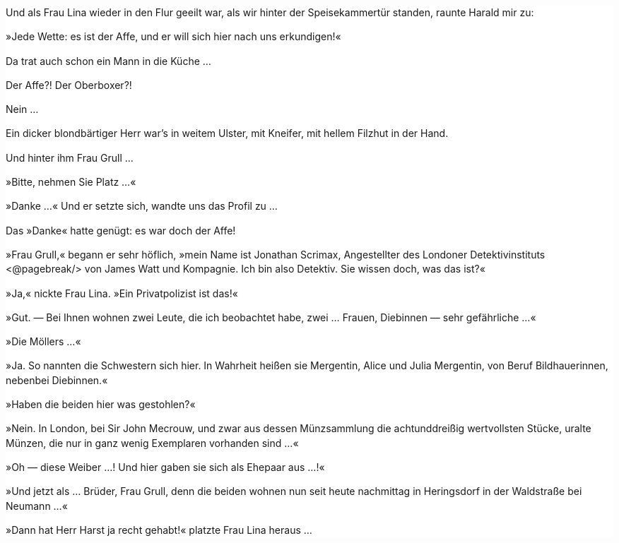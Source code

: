 Und als Frau Lina wieder in den Flur geeilt war, als
wir hinter der Speisekammertür standen, raunte Harald
mir zu:

»Jede Wette: es ist der Affe, und er will sich hier nach
uns erkundigen!«

Da trat auch schon ein Mann in die Küche …

Der Affe?! Der Oberboxer?!

Nein …

Ein dicker blondbärtiger Herr war’s in weitem Ulster,
mit Kneifer, mit hellem Filzhut in der Hand.

Und hinter ihm Frau Grull …

»Bitte, nehmen Sie Platz …«

»Danke …« Und er setzte sich, wandte uns das
Profil zu …

Das »Danke« hatte genügt: es war doch der Affe!

»Frau Grull,« begann er sehr höflich, »mein Name ist
Jonathan Scrimax, Angestellter des Londoner Detektivinstituts
<@pagebreak/>
von James Watt und Kompagnie. Ich bin also
Detektiv. Sie wissen doch, was das ist?«

»Ja,« nickte Frau Lina. »Ein Privatpolizist ist das!«

»Gut. — Bei Ihnen wohnen zwei Leute, die ich beobachtet
habe, zwei … Frauen, Diebinnen — sehr gefährliche
…«

»Die Möllers …«

»Ja. So nannten die Schwestern sich hier. In Wahrheit
heißen sie Mergentin, Alice und Julia Mergentin,
von Beruf Bildhauerinnen, nebenbei Diebinnen.«

»Haben die beiden hier was gestohlen?«

»Nein. In London, bei Sir John Mecrouw, und
zwar aus dessen Münzsammlung die achtunddreißig wertvollsten
Stücke, uralte Münzen, die nur in ganz wenig Exemplaren
vorhanden sind …«

»Oh — diese Weiber …! Und hier gaben sie sich als
Ehepaar aus …!«

»Und jetzt als … Brüder, Frau Grull, denn die beiden
wohnen nun seit heute nachmittag in Heringsdorf in der
Waldstraße bei Neumann …«

»Dann hat Herr Harst ja recht gehabt!« platzte Frau
Lina heraus …
